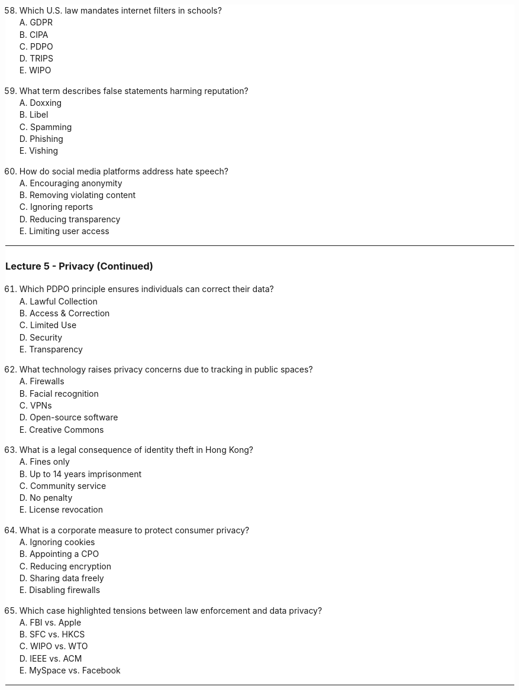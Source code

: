 58. Which U.S. law mandates internet filters in schools?  
    A. GDPR  
    B. CIPA  
    C. PDPO  
    D. TRIPS  
    E. WIPO  

59. What term describes false statements harming reputation?  
    A. Doxxing  
    B. Libel  
    C. Spamming  
    D. Phishing  
    E. Vishing  

60. How do social media platforms address hate speech?  
    A. Encouraging anonymity  
    B. Removing violating content  
    C. Ignoring reports  
    D. Reducing transparency  
    E. Limiting user access  

---

### **Lecture 5 - Privacy (Continued)**  
61. Which PDPO principle ensures individuals can correct their data?  
    A. Lawful Collection  
    B. Access & Correction  
    C. Limited Use  
    D. Security  
    E. Transparency  

62. What technology raises privacy concerns due to tracking in public spaces?  
    A. Firewalls  
    B. Facial recognition  
    C. VPNs  
    D. Open-source software  
    E. Creative Commons  

63. What is a legal consequence of identity theft in Hong Kong?  
    A. Fines only  
    B. Up to 14 years imprisonment  
    C. Community service  
    D. No penalty  
    E. License revocation  

64. What is a corporate measure to protect consumer privacy?  
    A. Ignoring cookies  
    B. Appointing a CPO  
    C. Reducing encryption  
    D. Sharing data freely  
    E. Disabling firewalls  

65. Which case highlighted tensions between law enforcement and data privacy?  
    A. FBI vs. Apple  
    B. SFC vs. HKCS  
    C. WIPO vs. WTO  
    D. IEEE vs. ACM  
    E. MySpace vs. Facebook  

---